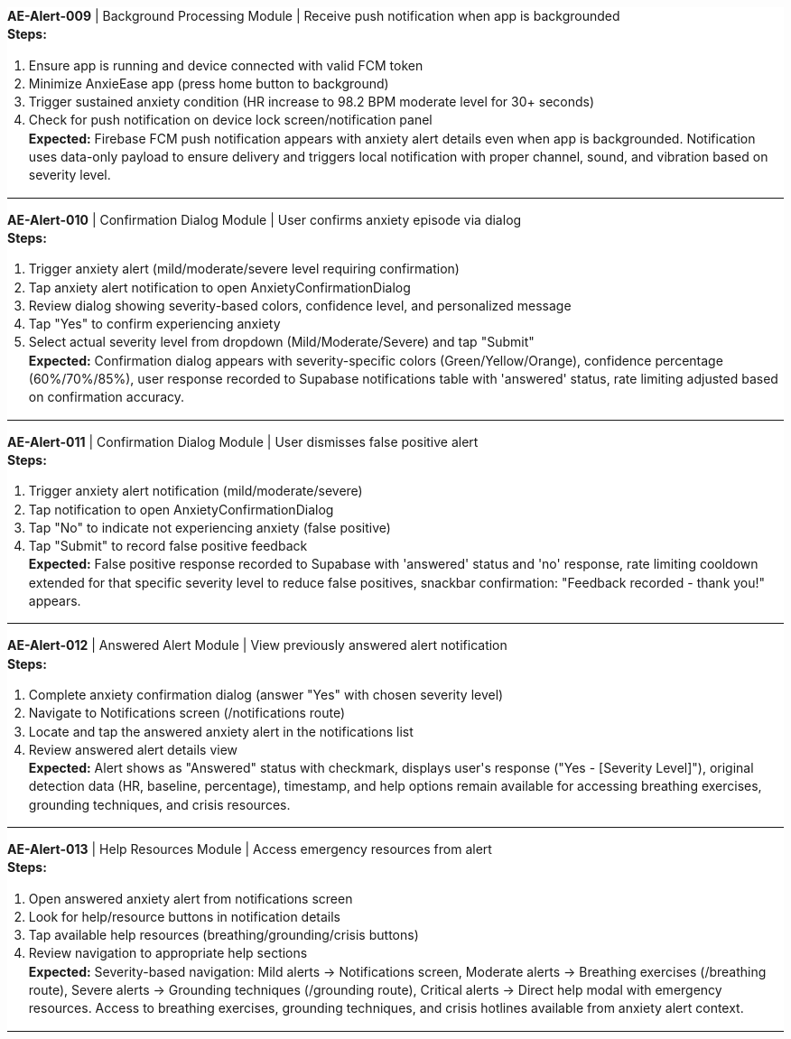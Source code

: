 
**AE-Alert-009** | Background Processing Module | Receive push notification when app is backgrounded  
**Steps:**  
1. Ensure app is running and device connected with valid FCM token  
2. Minimize AnxieEase app (press home button to background)  
3. Trigger sustained anxiety condition (HR increase to 98.2 BPM moderate level for 30+ seconds)  
4. Check for push notification on device lock screen/notification panel  
**Expected:** Firebase FCM push notification appears with anxiety alert details even when app is backgrounded. Notification uses data-only payload to ensure delivery and triggers local notification with proper channel, sound, and vibration based on severity level.

---

**AE-Alert-010** | Confirmation Dialog Module | User confirms anxiety episode via dialog  
**Steps:**  
1. Trigger anxiety alert (mild/moderate/severe level requiring confirmation)  
2. Tap anxiety alert notification to open AnxietyConfirmationDialog  
3. Review dialog showing severity-based colors, confidence level, and personalized message  
4. Tap "Yes" to confirm experiencing anxiety  
5. Select actual severity level from dropdown (Mild/Moderate/Severe) and tap "Submit"  
**Expected:** Confirmation dialog appears with severity-specific colors (Green/Yellow/Orange), confidence percentage (60%/70%/85%), user response recorded to Supabase notifications table with 'answered' status, rate limiting adjusted based on confirmation accuracy.

---

**AE-Alert-011** | Confirmation Dialog Module | User dismisses false positive alert  
**Steps:**  
1. Trigger anxiety alert notification (mild/moderate/severe)  
2. Tap notification to open AnxietyConfirmationDialog  
3. Tap "No" to indicate not experiencing anxiety (false positive)  
4. Tap "Submit" to record false positive feedback  
**Expected:** False positive response recorded to Supabase with 'answered' status and 'no' response, rate limiting cooldown extended for that specific severity level to reduce false positives, snackbar confirmation: "Feedback recorded - thank you!" appears.

---

**AE-Alert-012** | Answered Alert Module | View previously answered alert notification  
**Steps:**  
1. Complete anxiety confirmation dialog (answer "Yes" with chosen severity level)  
2. Navigate to Notifications screen (/notifications route)  
3. Locate and tap the answered anxiety alert in the notifications list  
4. Review answered alert details view  
**Expected:** Alert shows as "Answered" status with checkmark, displays user's response ("Yes - [Severity Level]"), original detection data (HR, baseline, percentage), timestamp, and help options remain available for accessing breathing exercises, grounding techniques, and crisis resources.

---

**AE-Alert-013** | Help Resources Module | Access emergency resources from alert  
**Steps:**  
1. Open answered anxiety alert from notifications screen  
2. Look for help/resource buttons in notification details  
3. Tap available help resources (breathing/grounding/crisis buttons)  
4. Review navigation to appropriate help sections  
**Expected:** Severity-based navigation: Mild alerts → Notifications screen, Moderate alerts → Breathing exercises (/breathing route), Severe alerts → Grounding techniques (/grounding route), Critical alerts → Direct help modal with emergency resources. Access to breathing exercises, grounding techniques, and crisis hotlines available from anxiety alert context.

---